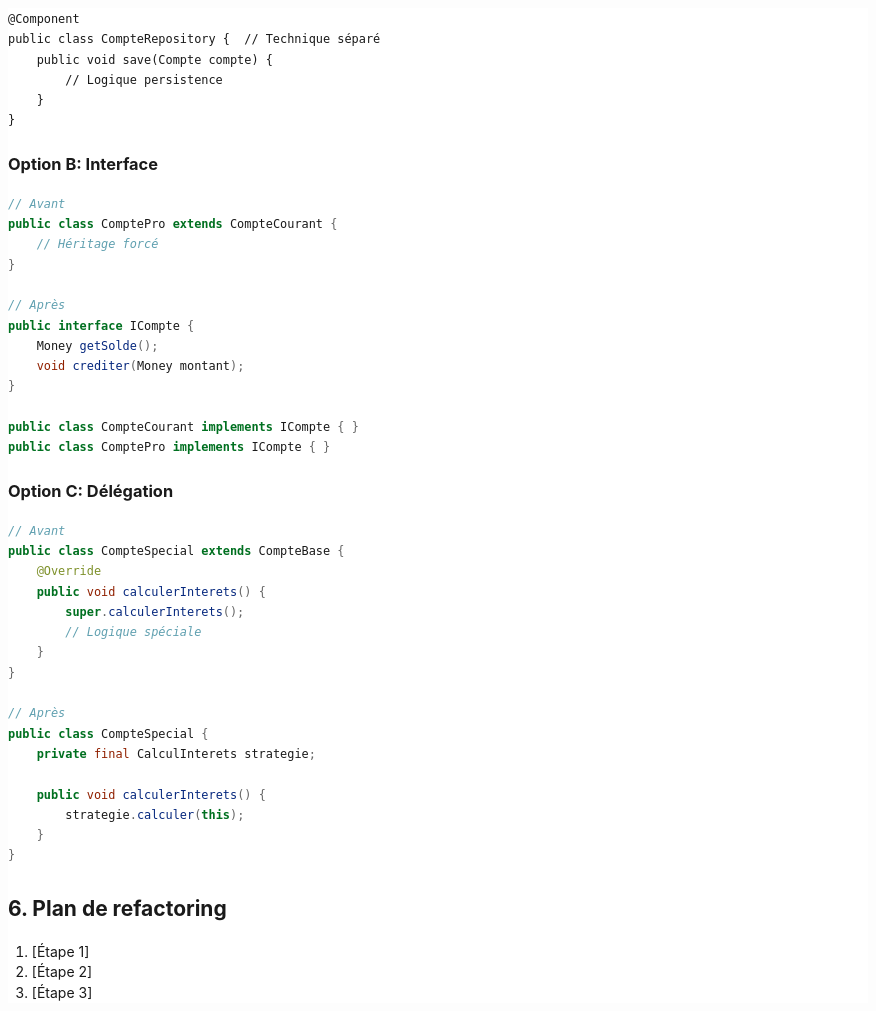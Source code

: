 ```markdown
@Component
public class CompteRepository {  // Technique séparé
    public void save(Compte compte) {
        // Logique persistence
    }
}
```

### Option B: Interface
```java
// Avant
public class ComptePro extends CompteCourant {
    // Héritage forcé
}

// Après
public interface ICompte {
    Money getSolde();
    void crediter(Money montant);
}

public class CompteCourant implements ICompte { }
public class ComptePro implements ICompte { }
```

### Option C: Délégation
```java
// Avant
public class CompteSpecial extends CompteBase {
    @Override
    public void calculerInterets() {
        super.calculerInterets();
        // Logique spéciale
    }
}

// Après
public class CompteSpecial {
    private final CalculInterets strategie;
    
    public void calculerInterets() {
        strategie.calculer(this);
    }
}
```

## 6. Plan de refactoring
1. [Étape 1]
2. [Étape 2]
3. [Étape 3]
